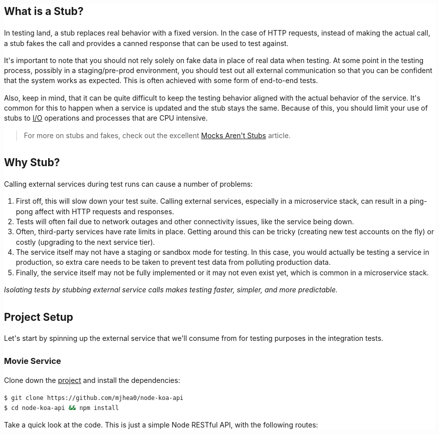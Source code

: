 ## What is a Stub?

In testing land, a stub replaces real behavior with a fixed version. In the case of HTTP requests, instead of making the actual call, a stub fakes the call and provides a canned response that can be used to test against.

It's important to note that you should not rely solely on fake data in place of real data when testing. At some point in the testing process, possibly in a staging/pre-prod environment, you should test out all external communication so that you can be confident that the system works as expected. This is often achieved with some form of end-to-end tests.

Also, keep in mind, that it can be quite difficult to keep the testing behavior aligned with the actual behavior of the service. It's common for this to happen when a service is updated and the stub stays the same. Because of this, you should limit your use of stubs to [I/O](https://en.wikipedia.org/wiki/Input/output) operations and processes that are CPU intensive.

> For more on stubs and fakes, check out the excellent [Mocks Aren't Stubs](https://martinfowler.com/articles/mocksArentStubs.html) article.

## Why Stub?

Calling external services during test runs can cause a number of problems:

1. First off, this will slow down your test suite. Calling external services, especially in a microservice stack, can result in a ping-pong affect with HTTP requests and responses.
1. Tests will often fail due to network outages and other connectivity issues, like the service being down.
1. Often, third-party services have rate limits in place. Getting around this can be tricky (creating new test accounts on the fly) or costly (upgrading to the next service tier).
1. The service itself may not have a staging or sandbox mode for testing. In this case, you would actually be testing a service in production, so extra care needs to be taken to prevent test data from polluting production data.
1. Finally, the service itself may not be fully implemented or it may not even exist yet, which is common in a microservice stack.

*Isolating tests by stubbing external service calls makes testing faster, simpler, and more predictable.*

## Project Setup

Let's start by spinning up the external service that we'll consume from for testing purposes in the integration tests.

### Movie Service

Clone down the [project](https://github.com/mjhea0/node-koa-api) and install the dependencies:

```sh
$ git clone https://github.com/mjhea0/node-koa-api
$ cd node-koa-api && npm install
```

Take a quick look at the code. This is just a simple Node RESTful API, with the following routes:
